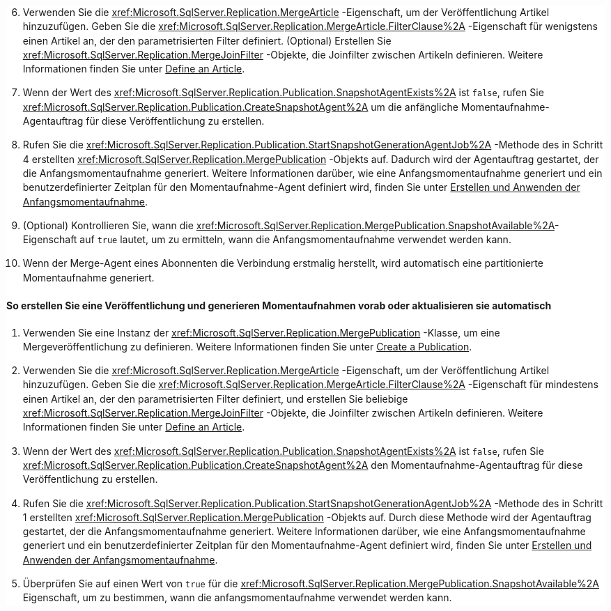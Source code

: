 6.  Verwenden Sie die <xref:Microsoft.SqlServer.Replication.MergeArticle> -Eigenschaft, um der Veröffentlichung Artikel hinzuzufügen. Geben Sie die <xref:Microsoft.SqlServer.Replication.MergeArticle.FilterClause%2A> -Eigenschaft für wenigstens einen Artikel an, der den parametrisierten Filter definiert. (Optional) Erstellen Sie <xref:Microsoft.SqlServer.Replication.MergeJoinFilter> -Objekte, die Joinfilter zwischen Artikeln definieren. Weitere Informationen finden Sie unter [Define an Article](publish/define-an-article.md).  
  
7.  Wenn der Wert des <xref:Microsoft.SqlServer.Replication.Publication.SnapshotAgentExists%2A> ist `false`, rufen Sie <xref:Microsoft.SqlServer.Replication.Publication.CreateSnapshotAgent%2A> um die anfängliche Momentaufnahme-Agentauftrag für diese Veröffentlichung zu erstellen.  
  
8.  Rufen Sie die <xref:Microsoft.SqlServer.Replication.Publication.StartSnapshotGenerationAgentJob%2A> -Methode des in Schritt 4 erstellten <xref:Microsoft.SqlServer.Replication.MergePublication> -Objekts auf. Dadurch wird der Agentauftrag gestartet, der die Anfangsmomentaufnahme generiert. Weitere Informationen darüber, wie eine Anfangsmomentaufnahme generiert und ein benutzerdefinierter Zeitplan für den Momentaufnahme-Agent definiert wird, finden Sie unter [Erstellen und Anwenden der Anfangsmomentaufnahme](create-and-apply-the-initial-snapshot.md).  
  
9. (Optional) Kontrollieren Sie, wann die <xref:Microsoft.SqlServer.Replication.MergePublication.SnapshotAvailable%2A>-Eigenschaft auf `true` lautet, um zu ermitteln, wann die Anfangsmomentaufnahme verwendet werden kann.  
  
10. Wenn der Merge-Agent eines Abonnenten die Verbindung erstmalig herstellt, wird automatisch eine partitionierte Momentaufnahme generiert.  
  
#### <a name="to-create-a-publication-and-pregenerate-or-automatically-refresh-snapshots"></a>So erstellen Sie eine Veröffentlichung und generieren Momentaufnahmen vorab oder aktualisieren sie automatisch  
  
1.  Verwenden Sie eine Instanz der <xref:Microsoft.SqlServer.Replication.MergePublication> -Klasse, um eine Mergeveröffentlichung zu definieren. Weitere Informationen finden Sie unter [Create a Publication](publish/create-a-publication.md).  
  
2.  Verwenden Sie die <xref:Microsoft.SqlServer.Replication.MergeArticle> -Eigenschaft, um der Veröffentlichung Artikel hinzuzufügen. Geben Sie die <xref:Microsoft.SqlServer.Replication.MergeArticle.FilterClause%2A> -Eigenschaft für mindestens einen Artikel an, der den parametrisierten Filter definiert, und erstellen Sie beliebige <xref:Microsoft.SqlServer.Replication.MergeJoinFilter> -Objekte, die Joinfilter zwischen Artikeln definieren. Weitere Informationen finden Sie unter [Define an Article](publish/define-an-article.md).  
  
3.  Wenn der Wert des <xref:Microsoft.SqlServer.Replication.Publication.SnapshotAgentExists%2A> ist `false`, rufen Sie <xref:Microsoft.SqlServer.Replication.Publication.CreateSnapshotAgent%2A> den Momentaufnahme-Agentauftrag für diese Veröffentlichung zu erstellen.  
  
4.  Rufen Sie die <xref:Microsoft.SqlServer.Replication.Publication.StartSnapshotGenerationAgentJob%2A> -Methode des in Schritt 1 erstellten <xref:Microsoft.SqlServer.Replication.MergePublication> -Objekts auf. Durch diese Methode wird der Agentauftrag gestartet, der die Anfangsmomentaufnahme generiert. Weitere Informationen darüber, wie eine Anfangsmomentaufnahme generiert und ein benutzerdefinierter Zeitplan für den Momentaufnahme-Agent definiert wird, finden Sie unter [Erstellen und Anwenden der Anfangsmomentaufnahme](create-and-apply-the-initial-snapshot.md).  
  
5.  Überprüfen Sie auf einen Wert von `true` für die <xref:Microsoft.SqlServer.Replication.MergePublication.SnapshotAvailable%2A> Eigenschaft, um zu bestimmen, wann die anfangsmomentaufnahme verwendet werden kann.  
  